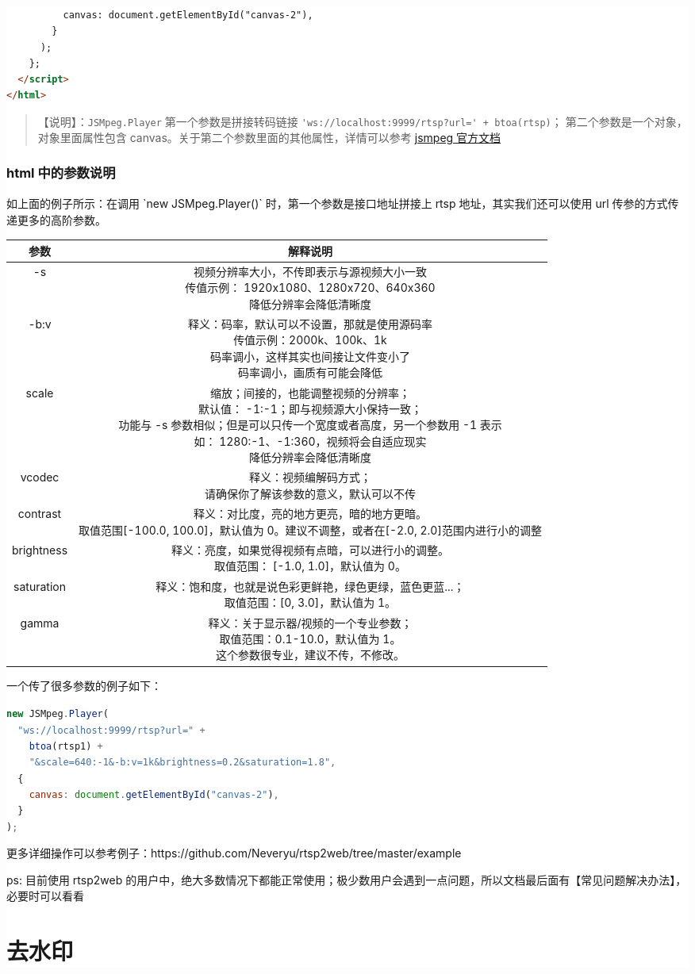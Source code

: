 ```html
          canvas: document.getElementById("canvas-2"),
        }
      );
    };
  </script>
</html>
```

> 【说明】：`JSMpeg.Player` 第一个参数是拼接转码链接 `'ws://localhost:9999/rtsp?url=' + btoa(rtsp)`； 第二个参数是一个对象，对象里面属性包含 canvas。关于第二个参数里面的其他属性，详情可以参考 [jsmpeg 官方文档](https://github.com/phoboslab/jsmpeg)

### html 中的参数说明

<p id="div-border-left-blue">如上面的例子所示：在调用 `new JSMpeg.Player()` 时，第一个参数是接口地址拼接上 rtsp 地址，其实我们还可以使用 url 传参的方式传递更多的高阶参数。</p>

|    参数    |                                                                                                             解释说明                                                                                                              |
| :--------: | :-------------------------------------------------------------------------------------------------------------------------------------------------------------------------------------------------------------------------------: |
|     -s     |                                                        视频分辨率大小，不传即表示与源视频大小一致<br> 传值示例： 1920x1080、1280x720、640x360 <br> 降低分辨率会降低清晰度                                                         |
|    -b:v    |                                          释义：码率，默认可以不设置，那就是使用源码率<br>传值示例：2000k、100k、1k<br>码率调小，这样其实也间接让文件变小了<br>码率调小，画质有可能会降低                                          |
|   scale    | 缩放；间接的，也能调整视频的分辨率；<br> 默认值： -1:-1；即与视频源大小保持一致；<br>功能与 -s 参数相似；但是可以只传一个宽度或者高度，另一个参数用 -1 表示<br>如： 1280:-1、-1:360，视频将会自适应现实<br>降低分辨率会降低清晰度 |
|   vcodec   |                                                                                 释义：视频编解码方式；<br>请确保你了解该参数的意义，默认可以不传                                                                                  |
|  contrast  |                                                释义：对比度，亮的地方更亮，暗的地方更暗。<br>取值范围[-100.0, 100.0]，默认值为 0。建议不调整，或者在[-2.0, 2.0]范围内进行小的调整                                                 |
| brightness |                                                                    释义：亮度，如果觉得视频有点暗，可以进行小的调整。<br>取值范围： [-1.0, 1.0]，默认值为 0。                                                                     |
| saturation |                                                                   释义：饱和度，也就是说色彩更鲜艳，绿色更绿，蓝色更蓝...；<br>取值范围：[0, 3.0]，默认值为 1。                                                                   |
|   gamma    |                                                          释义：关于显示器/视频的一个专业参数；<br>取值范围：0.1-10.0，默认值为 1。<br>这个参数很专业，建议不传，不修改。                                                          |

一个传了很多参数的例子如下：

```js
new JSMpeg.Player(
  "ws://localhost:9999/rtsp?url=" +
    btoa(rtsp1) +
    "&scale=640:-1&-b:v=1k&brightness=0.2&saturation=1.8",
  {
    canvas: document.getElementById("canvas-2"),
  }
);
```

<p id="div-border-left-blue">更多详细操作可以参考例子：https://github.com/Neveryu/rtsp2web/tree/master/example</p>

<p id="div-border-left-yellow">ps: 目前使用 rtsp2web 的用户中，绝大多数情况下都能正常使用；极少数用户会遇到一点问题，所以文档最后面有【常见问题解决办法】，必要时可以看看</p>

# 去水印
